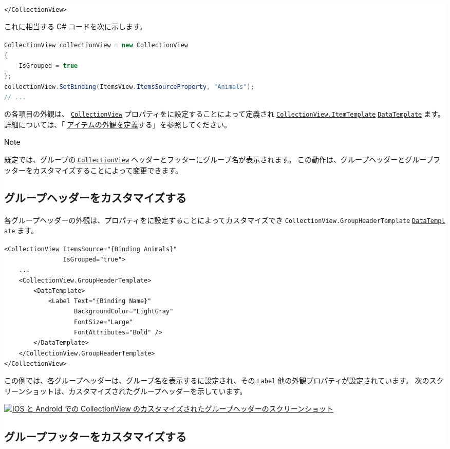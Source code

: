 ```xaml
</CollectionView>
```

これに相当する C# コードを次に示します。

```csharp
CollectionView collectionView = new CollectionView
{
    IsGrouped = true
};
collectionView.SetBinding(ItemsView.ItemsSourceProperty, "Animals");
// ...
```

の各項目の外観は、 [`CollectionView`](xref:Xamarin.Forms.CollectionView) プロパティをに設定することによって定義され [`CollectionView.ItemTemplate`](xref:Xamarin.Forms.ItemsView.ItemTemplate) [`DataTemplate`](xref:Xamarin.Forms.DataTemplate) ます。 詳細については、「 [アイテムの外観を定義](~/xamarin-forms/user-interface/collectionview/populate-data.md#define-item-appearance)する」を参照してください。

> [!NOTE]
> 既定では、グループの [`CollectionView`](xref:Xamarin.Forms.CollectionView) ヘッダーとフッターにグループ名が表示されます。 この動作は、グループヘッダーとグループフッターをカスタマイズすることによって変更できます。

## <a name="customize-the-group-header"></a>グループヘッダーをカスタマイズする

各グループヘッダーの外観は、プロパティをに設定することによってカスタマイズでき `CollectionView.GroupHeaderTemplate` [`DataTemplate`](xref:Xamarin.Forms.DataTemplate) ます。

```xaml
<CollectionView ItemsSource="{Binding Animals}"
                IsGrouped="true">
    ...
    <CollectionView.GroupHeaderTemplate>
        <DataTemplate>
            <Label Text="{Binding Name}"
                   BackgroundColor="LightGray"
                   FontSize="Large"
                   FontAttributes="Bold" />
        </DataTemplate>
    </CollectionView.GroupHeaderTemplate>
</CollectionView>
```

この例では、各グループヘッダーは、グループ名を表示するに設定され、その [`Label`](xref:Xamarin.Forms.Label) 他の外観プロパティが設定されています。 次のスクリーンショットは、カスタマイズされたグループヘッダーを示しています。

[![IOS と Android での CollectionView のカスタマイズされたグループヘッダーのスクリーンショット](grouping-images/customized-header.png "カスタマイズされたグループヘッダーを含む CollectionView")](grouping-images/customized-header-large.png#lightbox "カスタマイズされたグループヘッダーを含む CollectionView")

## <a name="customize-the-group-footer"></a>グループフッターをカスタマイズする
